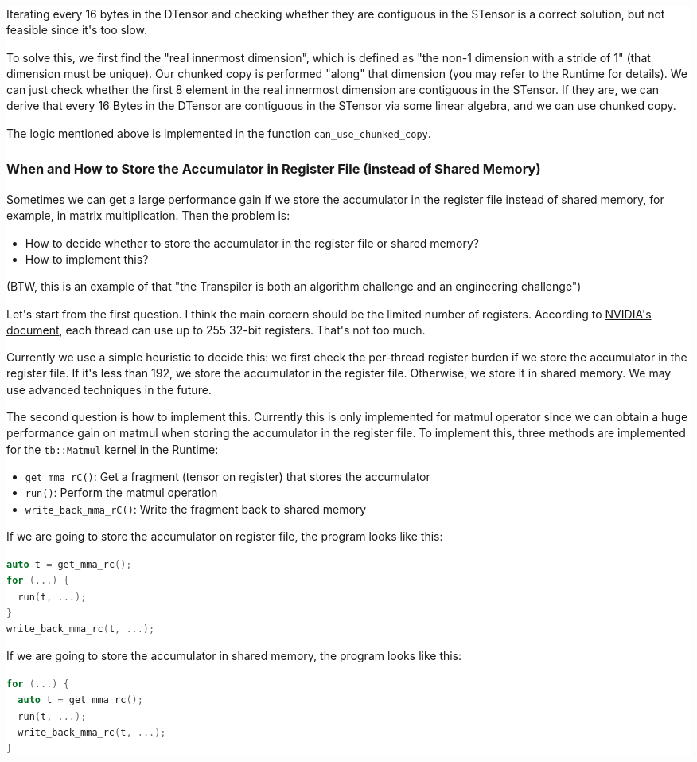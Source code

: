Iterating every 16 bytes in the DTensor and checking whether they are contiguous in the STensor is a correct solution, but not feasible since it's too slow.

To solve this, we first find the "real innermost dimension", which is defined as "the non-1 dimension with a stride of 1" (that dimension must be unique). Our chunked copy is performed "along" that dimension (you may refer to the Runtime for details). We can just check whether the first 8 element in the real innermost dimension are contiguous in the STensor. If they are, we can derive that every 16 Bytes in the DTensor are contiguous in the STensor via some linear algebra, and we can use chunked copy.

The logic mentioned above is implemented in the function `can_use_chunked_copy`. 

### When and How to Store the Accumulator in Register File (instead of Shared Memory)

Sometimes we can get a large performance gain if we store the accumulator in the register file instead of shared memory, for example, in matrix multiplication. Then the problem is:
- How to decide whether to store the accumulator in the register file or shared memory?
- How to implement this?

(BTW, this is an example of that "the Transpiler is both an algorithm challenge and an engineering challenge")

Let's start from the first question. I think the main corcern should be the limited number of registers. According to [NVIDIA's document](https://docs.nvidia.com/cuda/cuda-c-programming-guide/index.html#features-and-technical-specifications), each thread can use up to 255 32-bit registers. That's not too much.

Currently we use a simple heuristic to decide this: we first check the per-thread register burden if we store the accumulator in the register file. If it's less than 192, we store the accumulator in the register file. Otherwise, we store it in shared memory. We may use advanced techniques in the future.

The second question is how to implement this. Currently this is only implemented for matmul operator since we can obtain a huge performance gain on matmul when storing the accumulator in the register file. To implement this, three methods are implemented for the `tb::Matmul` kernel in the Runtime:

- `get_mma_rC()`: Get a fragment (tensor on register) that stores the accumulator
- `run()`: Perform the matmul operation
- `write_back_mma_rC()`: Write the fragment back to shared memory

If we are going to store the accumulator on register file, the program looks like this:

```cpp
auto t = get_mma_rc();
for (...) {
  run(t, ...);
}
write_back_mma_rc(t, ...);
```

If we are going to store the accumulator in shared memory, the program looks like this:

```cpp
for (...) {
  auto t = get_mma_rc();
  run(t, ...);
  write_back_mma_rc(t, ...);
}
```
